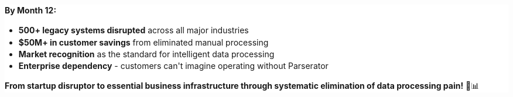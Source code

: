 **By Month 12:**
- **500+ legacy systems disrupted** across all major industries
- **$50M+ in customer savings** from eliminated manual processing
- **Market recognition** as the standard for intelligent data processing
- **Enterprise dependency** - customers can't imagine operating without Parserator

**From startup disruptor to essential business infrastructure through systematic elimination of data processing pain!** 🚀📊
